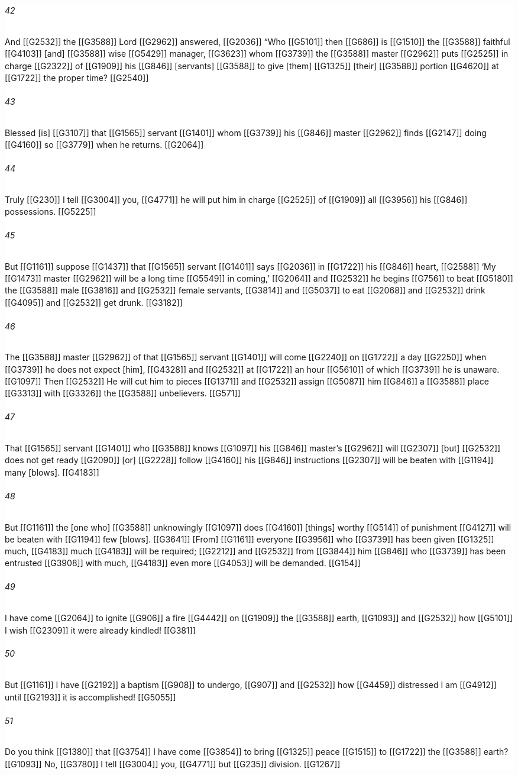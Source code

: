 ###### 42
And [[G2532]] the [[G3588]] Lord [[G2962]] answered, [[G2036]] “Who [[G5101]] then [[G686]] is [[G1510]] the [[G3588]] faithful [[G4103]] [and] [[G3588]] wise [[G5429]] manager, [[G3623]] whom [[G3739]] the [[G3588]] master [[G2962]] puts [[G2525]] in charge [[G2322]] of [[G1909]] his [[G846]] [servants] [[G3588]] to give [them] [[G1325]] [their] [[G3588]] portion [[G4620]] at [[G1722]] the proper time? [[G2540]]

###### 43
Blessed [is] [[G3107]] that [[G1565]] servant [[G1401]] whom [[G3739]] his [[G846]] master [[G2962]] finds [[G2147]] doing [[G4160]] so [[G3779]] when he returns. [[G2064]]

###### 44
Truly [[G230]] I tell [[G3004]] you, [[G4771]] he will put him in charge [[G2525]] of [[G1909]] all [[G3956]] his [[G846]] possessions. [[G5225]]

###### 45
But [[G1161]] suppose [[G1437]] that [[G1565]] servant [[G1401]] says [[G2036]] in [[G1722]] his [[G846]] heart, [[G2588]] ‘My [[G1473]] master [[G2962]] will be a long time [[G5549]] in coming,’ [[G2064]] and [[G2532]] he begins [[G756]] to beat [[G5180]] the [[G3588]] male [[G3816]] and [[G2532]] female servants, [[G3814]] and [[G5037]] to eat [[G2068]] and [[G2532]] drink [[G4095]] and [[G2532]] get drunk. [[G3182]]

###### 46
The [[G3588]] master [[G2962]] of that [[G1565]] servant [[G1401]] will come [[G2240]] on [[G1722]] a day [[G2250]] when [[G3739]] he does not expect [him], [[G4328]] and [[G2532]] at [[G1722]] an hour [[G5610]] of which [[G3739]] he is unaware. [[G1097]] Then [[G2532]] He will cut him to pieces [[G1371]] and [[G2532]] assign [[G5087]] him [[G846]] a [[G3588]] place [[G3313]] with [[G3326]] the [[G3588]] unbelievers. [[G571]]

###### 47
That [[G1565]] servant [[G1401]] who [[G3588]] knows [[G1097]] his [[G846]] master’s [[G2962]] will [[G2307]] [but] [[G2532]] does not get ready [[G2090]] [or] [[G2228]] follow [[G4160]] his [[G846]] instructions [[G2307]] will be beaten with [[G1194]] many [blows]. [[G4183]]

###### 48
But [[G1161]] the [one who] [[G3588]] unknowingly [[G1097]] does [[G4160]] [things] worthy [[G514]] of punishment [[G4127]] will be beaten with [[G1194]] few [blows]. [[G3641]] [From] [[G1161]] everyone [[G3956]] who [[G3739]] has been given [[G1325]] much, [[G4183]] much [[G4183]] will be required; [[G2212]] and [[G2532]] from [[G3844]] him [[G846]] who [[G3739]] has been entrusted [[G3908]] with much, [[G4183]] even more [[G4053]] will be demanded. [[G154]]

###### 49
I have come [[G2064]] to ignite [[G906]] a fire [[G4442]] on [[G1909]] the [[G3588]] earth, [[G1093]] and [[G2532]] how [[G5101]] I wish [[G2309]] it were already kindled! [[G381]]

###### 50
But [[G1161]] I have [[G2192]] a baptism [[G908]] to undergo, [[G907]] and [[G2532]] how [[G4459]] distressed I am [[G4912]] until [[G2193]] it is accomplished! [[G5055]]

###### 51
Do you think [[G1380]] that [[G3754]] I have come [[G3854]] to bring [[G1325]] peace [[G1515]] to [[G1722]] the [[G3588]] earth? [[G1093]] No, [[G3780]] I tell [[G3004]] you, [[G4771]] but [[G235]] division. [[G1267]]
